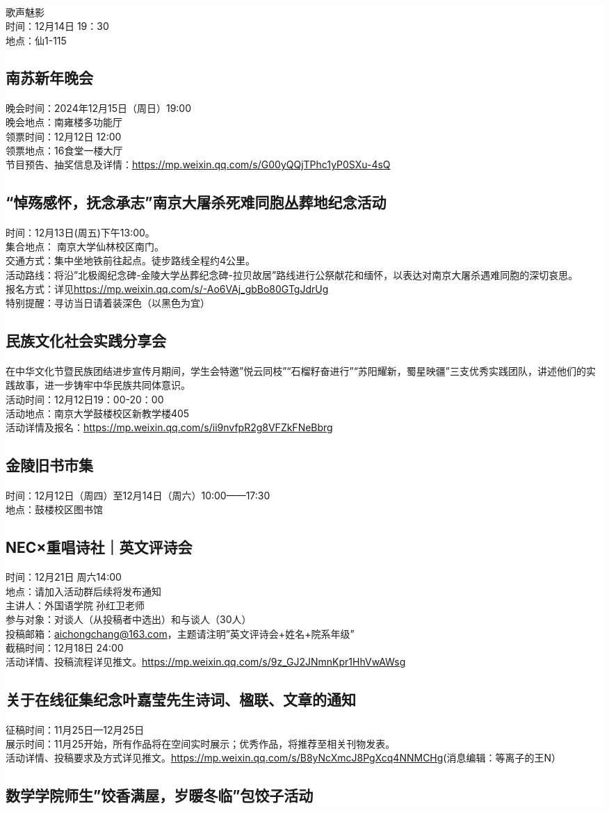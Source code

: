 歌声魅影  
时间：12月14日 19：30  
地点：仙1-115

## 南苏新年晚会

晚会时间：2024年12月15日（周日）19:00  
晚会地点：南雍楼多功能厅  
领票时间：12月12日 12:00  
领票地点：16食堂一楼大厅  
节目预告、抽奖信息及详情：<https://mp.weixin.qq.com/s/G00yQQjTPhc1yP0SXu-4sQ>  

## “悼殇感怀，抚念承志”南京大屠杀死难同胞丛葬地纪念活动

时间：12月13日(周五)下午13:00。  
集合地点： 南京大学仙林校区南门。  
交通方式：集中坐地铁前往起点。徒步路线全程约4公里。  
活动路线：将沿”北极阁纪念碑-金陵大学丛葬纪念碑-拉贝故居”路线进行公祭献花和缅怀，以表达对南京大屠杀遇难同胞的深切哀思。  
报名方式：详见<https://mp.weixin.qq.com/s/-Ao6VAj_gbBo80GTgJdrUg>  
特别提醒：寻访当日请着装深色（以黑色为宜）  

## 民族文化社会实践分享会

在中华文化节暨民族团结进步宣传月期间，学生会特邀”悦云同枝”“石榴籽奋进行”“苏阳耀新，蜀星映疆”三支优秀实践团队，讲述他们的实践故事，进一步铸牢中华民族共同体意识。  
活动时间：12月12日19：00-20：00  
活动地点：南京大学鼓楼校区新教学楼405  
活动详情及报名：<https://mp.weixin.qq.com/s/ii9nvfpR2g8VFZkFNeBbrg>  

## 金陵旧书市集

时间：12月12日（周四）至12月14日（周六）10:00——17:30  
地点：鼓楼校区图书馆  

## NEC×重唱诗社｜英文评诗会

时间：12月21日 周六14:00  
地点：请加入活动群后续将发布通知  
主讲人：外国语学院 孙红卫老师  
参与对象：对谈人（从投稿者中选出）和与谈人（30人）  
投稿邮箱：aichongchang@163.com，主题请注明”英文评诗会+姓名+院系年级”  
截稿时间：12月18日 24:00  
活动详情、投稿流程详见推文。<https://mp.weixin.qq.com/s/9z_GJ2JNmnKpr1HhVwAWsg>  

## 关于在线征集纪念叶嘉莹先生诗词、楹联、文章的通知

征稿时间：11月25日—12月25日  
展示时间：11月25开始，所有作品将在空间实时展示；优秀作品，将推荐至相关刊物发表。  
活动详情、投稿要求及方式详见推文。<https://mp.weixin.qq.com/s/B8yNcXmcJ8PgXcq4NNMCHg>(消息编辑：等离子的王N）  

## 数学学院师生”饺香满屋，岁暖冬临”包饺子活动
